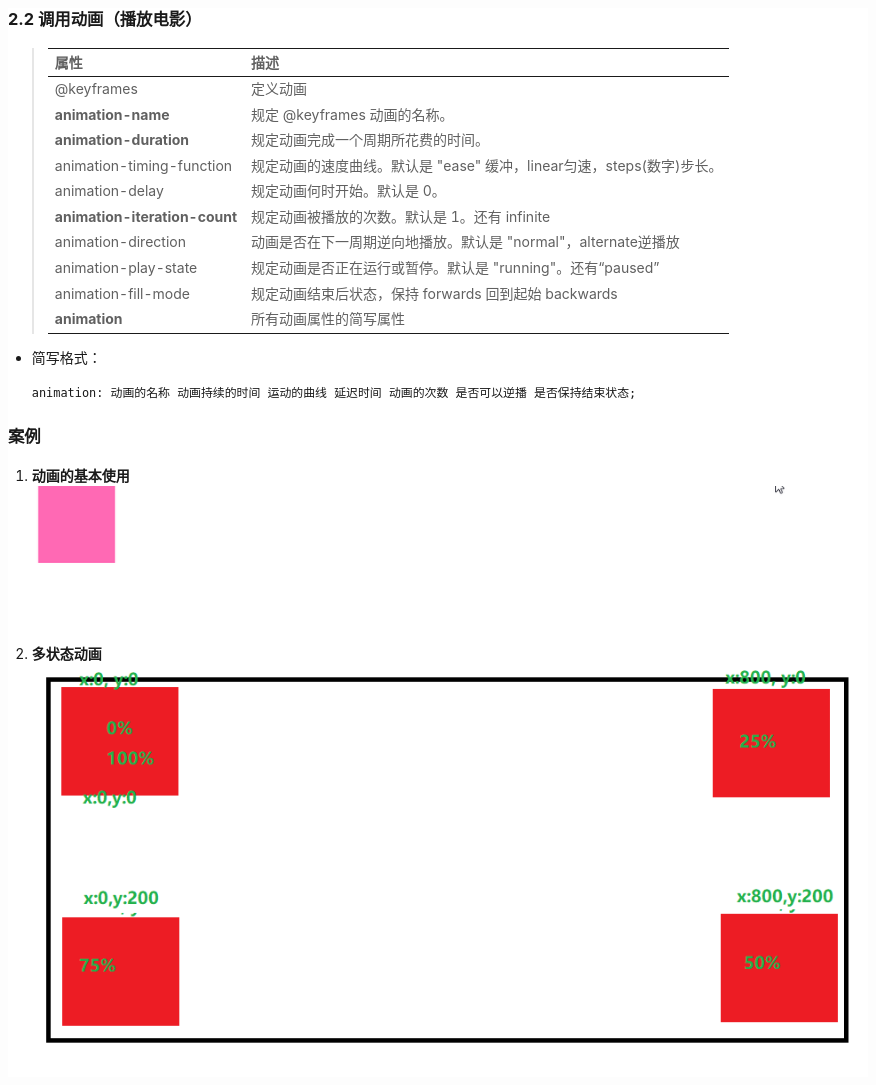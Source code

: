 

### 2.2 调用动画（播放电影）

> | 属性                          | 描述                                                         |
> | :---------------------------- | :----------------------------------------------------------- |
> | @keyframes                    | 定义动画                                                     |
> | **animation-name**            | 规定 @keyframes 动画的名称。                                 |
> | **animation-duration**        | 规定动画完成一个周期所花费的时间。                           |
> | animation-timing-function     | 规定动画的速度曲线。默认是 "ease" 缓冲，linear匀速，steps(数字)步长。 |
> | animation-delay               | 规定动画何时开始。默认是 0。                                 |
> | **animation-iteration-count** | 规定动画被播放的次数。默认是 1。还有 infinite                |
> | animation-direction           | 动画是否在下一周期逆向地播放。默认是 "normal"，alternate逆播放 |
> | animation-play-state          | 规定动画是否正在运行或暂停。默认是 "running"。还有“paused”   |
> | animation-fill-mode           | 规定动画结束后状态，保持 forwards 回到起始 backwards         |
> | **animation**                 | 所有动画属性的简写属性                                       |

+ 简写格式：

  ```
  animation: 动画的名称 动画持续的时间 运动的曲线 延迟时间 动画的次数 是否可以逆播 是否保持结束状态;
  ```

  

### 案例

1. **动画的基本使用**
   ![](assets/04.gif)

2. **多状态动画** 
   ![1563262928436](assets/1563262928436.png)